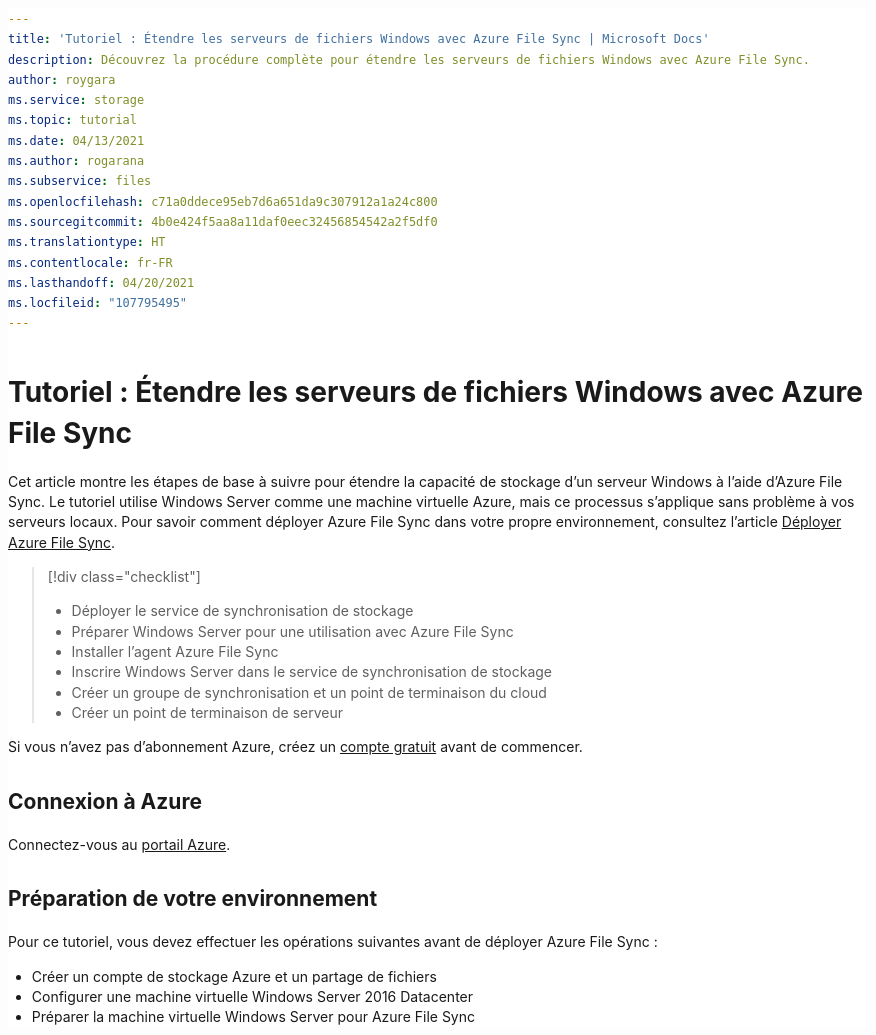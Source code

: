 ```yaml
---
title: 'Tutoriel : Étendre les serveurs de fichiers Windows avec Azure File Sync | Microsoft Docs'
description: Découvrez la procédure complète pour étendre les serveurs de fichiers Windows avec Azure File Sync.
author: roygara
ms.service: storage
ms.topic: tutorial
ms.date: 04/13/2021
ms.author: rogarana
ms.subservice: files
ms.openlocfilehash: c71a0ddece95eb7d6a651da9c307912a1a24c800
ms.sourcegitcommit: 4b0e424f5aa8a11daf0eec32456854542a2f5df0
ms.translationtype: HT
ms.contentlocale: fr-FR
ms.lasthandoff: 04/20/2021
ms.locfileid: "107795495"
---
```

# <a name="tutorial-extend-windows-file-servers-with-azure-file-sync"></a>Tutoriel : Étendre les serveurs de fichiers Windows avec Azure File Sync

Cet article montre les étapes de base à suivre pour étendre la capacité de stockage d’un serveur Windows à l’aide d’Azure File Sync. Le tutoriel utilise Windows Server comme une machine virtuelle Azure, mais ce processus s’applique sans problème à vos serveurs locaux. Pour savoir comment déployer Azure File Sync dans votre propre environnement, consultez l’article [Déployer Azure File Sync](file-sync-deployment-guide.md).

> [!div class="checklist"]
> * Déployer le service de synchronisation de stockage
> * Préparer Windows Server pour une utilisation avec Azure File Sync
> * Installer l’agent Azure File Sync
> * Inscrire Windows Server dans le service de synchronisation de stockage
> * Créer un groupe de synchronisation et un point de terminaison du cloud
> * Créer un point de terminaison de serveur

Si vous n’avez pas d’abonnement Azure, créez un [compte gratuit](https://azure.microsoft.com/free/?WT.mc_id=A261C142F) avant de commencer.

## <a name="sign-in-to-azure"></a>Connexion à Azure

Connectez-vous au [portail Azure](https://portal.azure.com).

## <a name="prepare-your-environment"></a>Préparation de votre environnement

Pour ce tutoriel, vous devez effectuer les opérations suivantes avant de déployer Azure File Sync :

- Créer un compte de stockage Azure et un partage de fichiers
- Configurer une machine virtuelle Windows Server 2016 Datacenter
- Préparer la machine virtuelle Windows Server pour Azure File Sync
